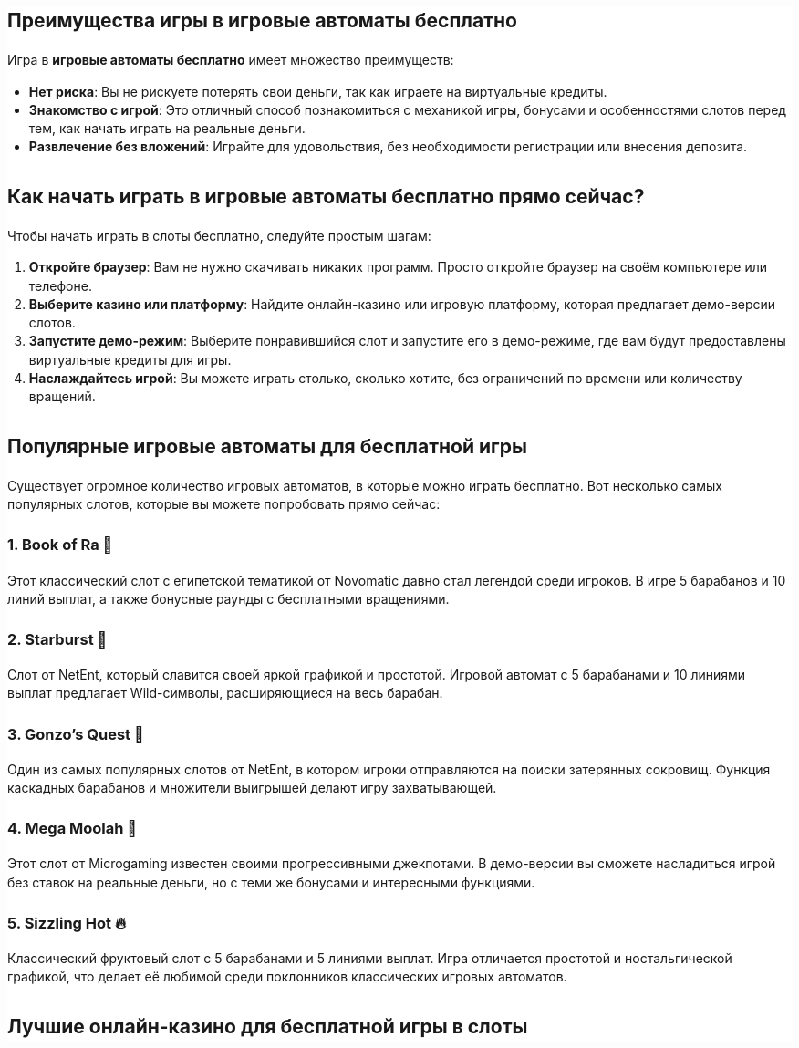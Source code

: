 ## Преимущества игры в игровые автоматы бесплатно

Игра в **игровые автоматы бесплатно** имеет множество преимуществ:

- **Нет риска**: Вы не рискуете потерять свои деньги, так как играете на виртуальные кредиты.
- **Знакомство с игрой**: Это отличный способ познакомиться с механикой игры, бонусами и особенностями слотов перед тем, как начать играть на реальные деньги.
- **Развлечение без вложений**: Играйте для удовольствия, без необходимости регистрации или внесения депозита.

## Как начать играть в игровые автоматы бесплатно прямо сейчас?

Чтобы начать играть в слоты бесплатно, следуйте простым шагам:

1. **Откройте браузер**: Вам не нужно скачивать никаких программ. Просто откройте браузер на своём компьютере или телефоне.
2. **Выберите казино или платформу**: Найдите онлайн-казино или игровую платформу, которая предлагает демо-версии слотов.
3. **Запустите демо-режим**: Выберите понравившийся слот и запустите его в демо-режиме, где вам будут предоставлены виртуальные кредиты для игры.
4. **Наслаждайтесь игрой**: Вы можете играть столько, сколько хотите, без ограничений по времени или количеству вращений.

## Популярные игровые автоматы для бесплатной игры

Существует огромное количество игровых автоматов, в которые можно играть бесплатно. Вот несколько самых популярных слотов, которые вы можете попробовать прямо сейчас:

### 1. **Book of Ra** 📖
Этот классический слот с египетской тематикой от Novomatic давно стал легендой среди игроков. В игре 5 барабанов и 10 линий выплат, а также бонусные раунды с бесплатными вращениями.

### 2. **Starburst** 💎
Слот от NetEnt, который славится своей яркой графикой и простотой. Игровой автомат с 5 барабанами и 10 линиями выплат предлагает Wild-символы, расширяющиеся на весь барабан.

### 3. **Gonzo’s Quest** 🧭
Один из самых популярных слотов от NetEnt, в котором игроки отправляются на поиски затерянных сокровищ. Функция каскадных барабанов и множители выигрышей делают игру захватывающей.

### 4. **Mega Moolah** 🦁
Этот слот от Microgaming известен своими прогрессивными джекпотами. В демо-версии вы сможете насладиться игрой без ставок на реальные деньги, но с теми же бонусами и интересными функциями.

### 5. **Sizzling Hot** 🔥
Классический фруктовый слот с 5 барабанами и 5 линиями выплат. Игра отличается простотой и ностальгической графикой, что делает её любимой среди поклонников классических игровых автоматов.

## Лучшие онлайн-казино для бесплатной игры в слоты
